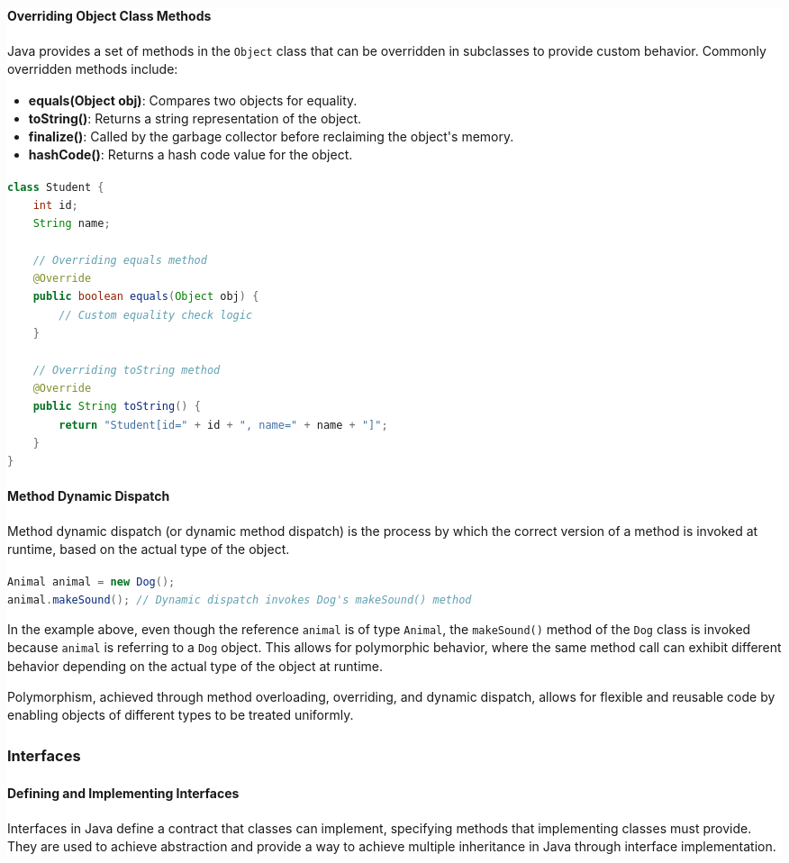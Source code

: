 #### Overriding Object Class Methods

Java provides a set of methods in the `Object` class that can be overridden in subclasses to provide custom behavior. Commonly overridden methods include:

- **equals(Object obj)**: Compares two objects for equality.
- **toString()**: Returns a string representation of the object.
- **finalize()**: Called by the garbage collector before reclaiming the object's memory.
- **hashCode()**: Returns a hash code value for the object.

```java
class Student {
    int id;
    String name;
    
    // Overriding equals method
    @Override
    public boolean equals(Object obj) {
        // Custom equality check logic
    }
    
    // Overriding toString method
    @Override
    public String toString() {
        return "Student[id=" + id + ", name=" + name + "]";
    }
}
```

#### Method Dynamic Dispatch

Method dynamic dispatch (or dynamic method dispatch) is the process by which the correct version of a method is invoked at runtime, based on the actual type of the object.

```java
Animal animal = new Dog();
animal.makeSound(); // Dynamic dispatch invokes Dog's makeSound() method
```

In the example above, even though the reference `animal` is of type `Animal`, the `makeSound()` method of the `Dog` class is invoked because `animal` is referring to a `Dog` object. This allows for polymorphic behavior, where the same method call can exhibit different behavior depending on the actual type of the object at runtime.

Polymorphism, achieved through method overloading, overriding, and dynamic dispatch, allows for flexible and reusable code by enabling objects of different types to be treated uniformly.

### Interfaces

#### Defining and Implementing Interfaces

Interfaces in Java define a contract that classes can implement, specifying methods that implementing classes must provide. They are used to achieve abstraction and provide a way to achieve multiple inheritance in Java through interface implementation.
